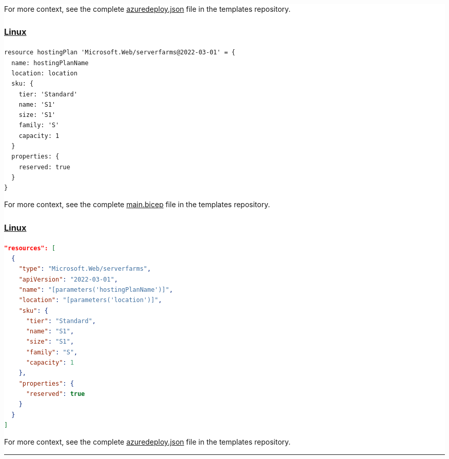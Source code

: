 For more context, see the complete [azuredeploy.json](https://github.com/Azure-Samples/function-app-arm-templates/blob/main/function-app-dedicated-plan/azuredeploy.json#L112) file in the templates repository.

### [Linux](#tab/linux/bicep)

```bicep
resource hostingPlan 'Microsoft.Web/serverfarms@2022-03-01' = {
  name: hostingPlanName
  location: location
  sku: {
    tier: 'Standard'
    name: 'S1'
    size: 'S1'
    family: 'S'
    capacity: 1
  }
  properties: {
    reserved: true
  }
}
```

For more context, see the complete [main.bicep](https://github.com/Azure-Samples/function-app-arm-templates/blob/main/function-app-dedicated-plan/main.bicep#L62) file in the templates repository.

### [Linux](#tab/linux/json)

```json
"resources": [
  {
    "type": "Microsoft.Web/serverfarms",
    "apiVersion": "2022-03-01",
    "name": "[parameters('hostingPlanName')]",
    "location": "[parameters('location')]",
    "sku": {
      "tier": "Standard",
      "name": "S1",
      "size": "S1",
      "family": "S",
      "capacity": 1
    },
    "properties": {
      "reserved": true
    }
  }
]
```

For more context, see the complete [azuredeploy.json](https://github.com/Azure-Samples/function-app-arm-templates/blob/main/function-app-dedicated-plan/azuredeploy.json#L112) file in the templates repository.

---


[Function app on Azure App Service plan]: https://azure.microsoft.com/resources/templates/function-app-create-dedicated/